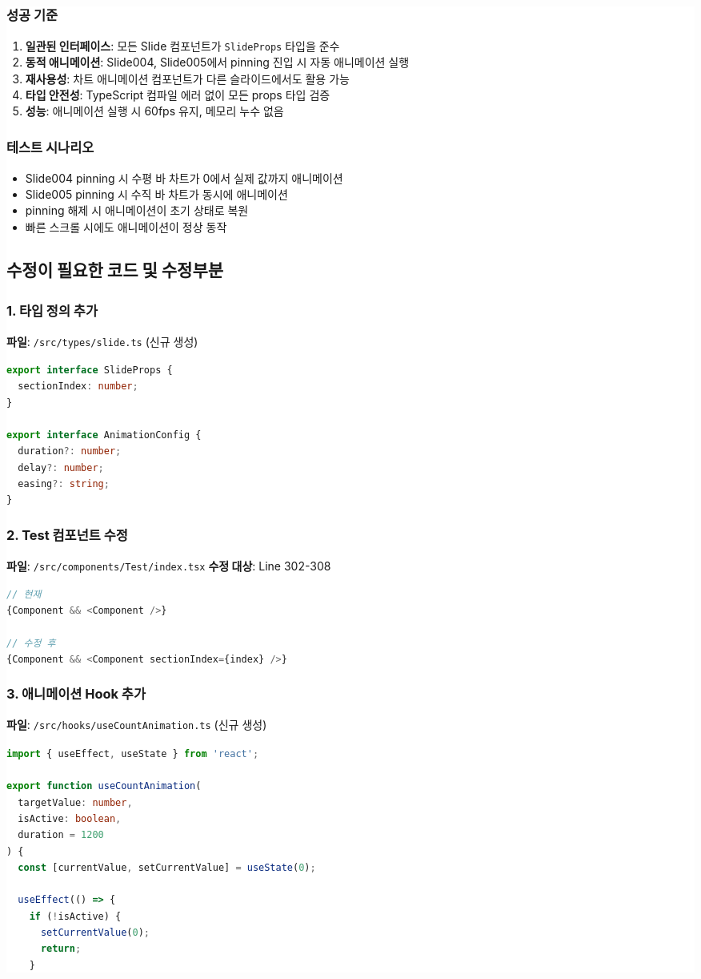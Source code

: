 ### 성공 기준

1. **일관된 인터페이스**: 모든 Slide 컴포넌트가 `SlideProps` 타입을 준수
2. **동적 애니메이션**: Slide004, Slide005에서 pinning 진입 시 자동 애니메이션 실행
3. **재사용성**: 차트 애니메이션 컴포넌트가 다른 슬라이드에서도 활용 가능
4. **타입 안전성**: TypeScript 컴파일 에러 없이 모든 props 타입 검증
5. **성능**: 애니메이션 실행 시 60fps 유지, 메모리 누수 없음

### 테스트 시나리오

- Slide004 pinning 시 수평 바 차트가 0에서 실제 값까지 애니메이션
- Slide005 pinning 시 수직 바 차트가 동시에 애니메이션
- pinning 해제 시 애니메이션이 초기 상태로 복원
- 빠른 스크롤 시에도 애니메이션이 정상 동작

## 수정이 필요한 코드 및 수정부분

### 1. 타입 정의 추가

**파일**: `/src/types/slide.ts` (신규 생성)

```typescript
export interface SlideProps {
  sectionIndex: number;
}

export interface AnimationConfig {
  duration?: number;
  delay?: number;
  easing?: string;
}
```

### 2. Test 컴포넌트 수정

**파일**: `/src/components/Test/index.tsx`
**수정 대상**: Line 302-308

```typescript
// 현재
{Component && <Component />}

// 수정 후
{Component && <Component sectionIndex={index} />}
```

### 3. 애니메이션 Hook 추가

**파일**: `/src/hooks/useCountAnimation.ts` (신규 생성)

```typescript
import { useEffect, useState } from 'react';

export function useCountAnimation(
  targetValue: number,
  isActive: boolean,
  duration = 1200
) {
  const [currentValue, setCurrentValue] = useState(0);

  useEffect(() => {
    if (!isActive) {
      setCurrentValue(0);
      return;
    }

```